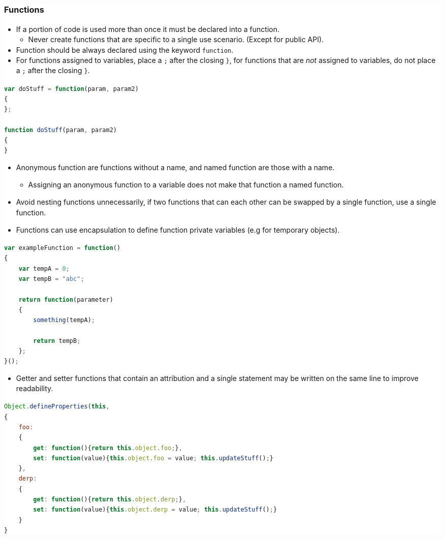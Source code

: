 

### Functions

- If a portion of code is used more than once it must be declared into a function.
  - Never create functions that are specific to a single use scenario. (Except for public API).
- Function should be always declared using the keyword `function`.
- For functions assigned to variables, place a `;` after the closing `}`, for functions that are *not* assigned to variables, do not place a `;` after the closing `}`.

```javascript
var doStuff = function(param, param2)
{
};

function doStuff(param, param2)
{
}
```

- Anonymous function are functions without a name, and named function are those with a name.
  - Assigning an anonymous function to a variable does not make that function a named function.
- Avoid nesting functions unnecessarily, if two functions that can each other can be swapped by a single function, use a single function.

- Functions can use encapsulation to define function private variables (e.g for temporary objects).

```javascript
var exampleFunction = function()
{
	var tempA = 0;
	var tempB = "abc";

	return function(parameter)
	{
		something(tempA);
		
		return tempB;
	};
}();
```

- Getter and setter functions that contain an attribution and a single statement may be written on the same line to improve readability.

```javascript
Object.defineProperties(this,
{
	foo: 
	{
		get: function(){return this.object.foo;},
		set: function(value){this.object.foo = value; this.updateStuff();}
	},
	derp:
	{
		get: function(){return this.object.derp;},
		set: function(value){this.object.derp = value; this.updateStuff();}
	}
}
```
